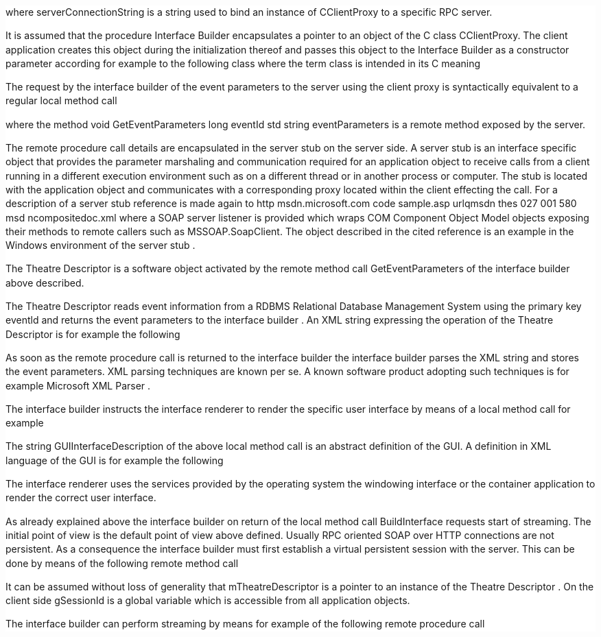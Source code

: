 where serverConnectionString is a string used to bind an instance of CClientProxy to a specific RPC server.

It is assumed that the procedure Interface Builder encapsulates a pointer to an object of the C class CClientProxy. The client application creates this object during the initialization thereof and passes this object to the Interface Builder as a constructor parameter according for example to the following class where the term class is intended in its C meaning 

The request by the interface builder of the event parameters to the server using the client proxy is syntactically equivalent to a regular local method call 

where the method void GetEventParameters long eventId std string eventParameters is a remote method exposed by the server.

The remote procedure call details are encapsulated in the server stub on the server side. A server stub is an interface specific object that provides the parameter marshaling and communication required for an application object to receive calls from a client running in a different execution environment such as on a different thread or in another process or computer. The stub is located with the application object and communicates with a corresponding proxy located within the client effecting the call. For a description of a server stub reference is made again to http msdn.microsoft.com code sample.asp urlqmsdn thes 027 001 580 msd ncompositedoc.xml where a SOAP server listener is provided which wraps COM Component Object Model objects exposing their methods to remote callers such as MSSOAP.SoapClient. The object described in the cited reference is an example in the Windows environment of the server stub .

The Theatre Descriptor is a software object activated by the remote method call GetEventParameters of the interface builder above described.

The Theatre Descriptor reads event information from a RDBMS Relational Database Management System using the primary key eventld and returns the event parameters to the interface builder . An XML string expressing the operation of the Theatre Descriptor is for example the following 

As soon as the remote procedure call is returned to the interface builder the interface builder parses the XML string and stores the event parameters. XML parsing techniques are known per se. A known software product adopting such techniques is for example Microsoft XML Parser .

The interface builder instructs the interface renderer to render the specific user interface by means of a local method call for example 

The string GUIInterfaceDescription of the above local method call is an abstract definition of the GUI. A definition in XML language of the GUI is for example the following 

The interface renderer uses the services provided by the operating system the windowing interface or the container application to render the correct user interface.

As already explained above the interface builder on return of the local method call BuildInterface requests start of streaming. The initial point of view is the default point of view above defined. Usually RPC oriented SOAP over HTTP connections are not persistent. As a consequence the interface builder must first establish a virtual persistent session with the server. This can be done by means of the following remote method call 

It can be assumed without loss of generality that mTheatreDescriptor is a pointer to an instance of the Theatre Descriptor . On the client side gSessionId is a global variable which is accessible from all application objects.

The interface builder can perform streaming by means for example of the following remote procedure call 
